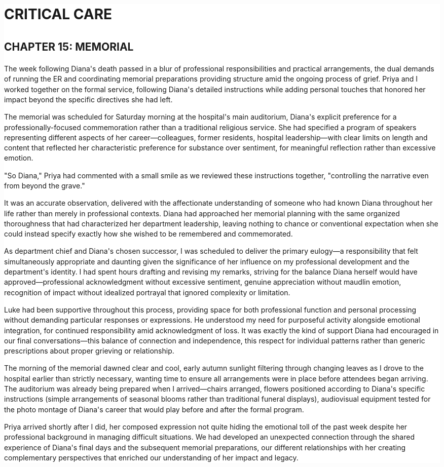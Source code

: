 # CRITICAL CARE

## CHAPTER 15: MEMORIAL

The week following Diana's death passed in a blur of professional responsibilities and practical arrangements, the dual demands of running the ER and coordinating memorial preparations providing structure amid the ongoing process of grief. Priya and I worked together on the formal service, following Diana's detailed instructions while adding personal touches that honored her impact beyond the specific directives she had left.

The memorial was scheduled for Saturday morning at the hospital's main auditorium, Diana's explicit preference for a professionally-focused commemoration rather than a traditional religious service. She had specified a program of speakers representing different aspects of her career—colleagues, former residents, hospital leadership—with clear limits on length and content that reflected her characteristic preference for substance over sentiment, for meaningful reflection rather than excessive emotion.

"So Diana," Priya had commented with a small smile as we reviewed these instructions together, "controlling the narrative even from beyond the grave."

It was an accurate observation, delivered with the affectionate understanding of someone who had known Diana throughout her life rather than merely in professional contexts. Diana had approached her memorial planning with the same organized thoroughness that had characterized her department leadership, leaving nothing to chance or conventional expectation when she could instead specify exactly how she wished to be remembered and commemorated.

As department chief and Diana's chosen successor, I was scheduled to deliver the primary eulogy—a responsibility that felt simultaneously appropriate and daunting given the significance of her influence on my professional development and the department's identity. I had spent hours drafting and revising my remarks, striving for the balance Diana herself would have approved—professional acknowledgment without excessive sentiment, genuine appreciation without maudlin emotion, recognition of impact without idealized portrayal that ignored complexity or limitation.

Luke had been supportive throughout this process, providing space for both professional function and personal processing without demanding particular responses or expressions. He understood my need for purposeful activity alongside emotional integration, for continued responsibility amid acknowledgment of loss. It was exactly the kind of support Diana had encouraged in our final conversations—this balance of connection and independence, this respect for individual patterns rather than generic prescriptions about proper grieving or relationship.

The morning of the memorial dawned clear and cool, early autumn sunlight filtering through changing leaves as I drove to the hospital earlier than strictly necessary, wanting time to ensure all arrangements were in place before attendees began arriving. The auditorium was already being prepared when I arrived—chairs arranged, flowers positioned according to Diana's specific instructions (simple arrangements of seasonal blooms rather than traditional funeral displays), audiovisual equipment tested for the photo montage of Diana's career that would play before and after the formal program.

Priya arrived shortly after I did, her composed expression not quite hiding the emotional toll of the past week despite her professional background in managing difficult situations. We had developed an unexpected connection through the shared experience of Diana's final days and the subsequent memorial preparations, our different relationships with her creating complementary perspectives that enriched our understanding of her impact and legacy.
